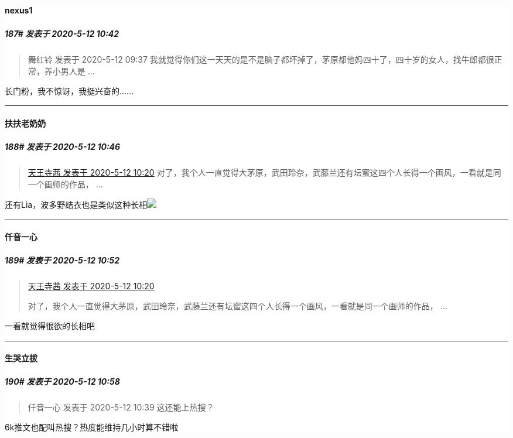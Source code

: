 ####  nexus1  
##### 187#       发表于 2020-5-12 10:42



<blockquote>舞红铃 发表于 2020-5-12 09:37
我就觉得你们这一天天的是不是脑子都坏掉了，茅原都他妈四十了，四十岁的女人，找牛郎都很正常，养小男人是 ...</blockquote>
长门粉，我不惊讶，我挺兴奋的……







*****

####  扶扶老奶奶  
##### 188#       发表于 2020-5-12 10:46



<blockquote><a href="httphttps://bbs.saraba1st.com/2b/forum.php?mod=redirect&amp;goto=findpost&amp;pid=47388409&amp;ptid=1934021" target="_blank">天王寺茜 发表于 2020-5-12 10:20</a>
对了，我个人一直觉得大茅原，武田玲奈，武藤兰还有坛蜜这四个人长得一个画风，一看就是同一个画师的作品， ...</blockquote>
还有Lia，波多野结衣也是类似这种长相<img src="https://static.saraba1st.com/image/smiley/face2017/068.png" referrerpolicy="no-referrer">







*****

####  仟音一心  
##### 189#       发表于 2020-5-12 10:52



<blockquote><a href="httphttps://bbs.saraba1st.com/2b/forum.php?mod=redirect&amp;goto=findpost&amp;pid=47388409&amp;ptid=1934021" target="_blank">天王寺茜 发表于 2020-5-12 10:20</a>

对了，我个人一直觉得大茅原，武田玲奈，武藤兰还有坛蜜这四个人长得一个画风，一看就是同一个画师的作品， ...</blockquote>
一看就觉得很欲的长相吧







*****

####  生哭立拔  
##### 190#       发表于 2020-5-12 10:58



<blockquote>仟音一心 发表于 2020-5-12 10:39
这还能上热搜？</blockquote>
6k推文也配叫热搜？热度能维持几小时算不错啦


